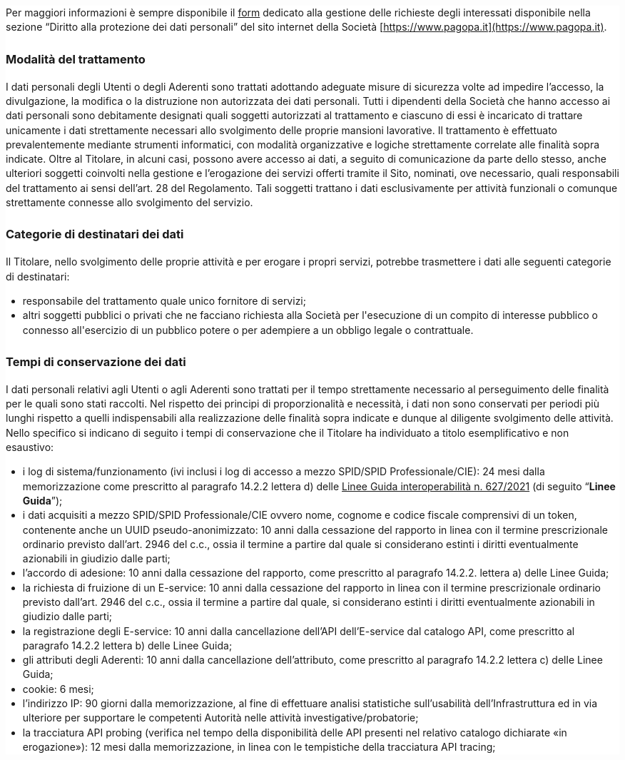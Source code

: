 Per maggiori informazioni è sempre disponibile il [form](https://privacyportal-de.onetrust.com/webform/77f17844-04c3-4969-a11d-462ee77acbe1/9ab6533d-be4a-482e-929a-0d8d2ab29df8) dedicato alla gestione delle richieste degli interessati disponibile nella sezione “Diritto alla protezione dei dati personali” del sito internet della Società [https://www.pagopa.it](https://www.pagopa.it).

### Modalità del trattamento

I dati personali degli Utenti o degli Aderenti sono trattati adottando adeguate misure di sicurezza volte ad impedire l’accesso, la divulgazione, la modifica o la distruzione non autorizzata dei dati personali. Tutti i dipendenti della Società che hanno accesso ai dati personali sono debitamente designati quali soggetti autorizzati al trattamento e ciascuno di essi è incaricato di trattare unicamente i dati strettamente necessari allo svolgimento delle proprie mansioni lavorative. Il trattamento è effettuato prevalentemente mediante strumenti informatici, con modalità organizzative e logiche strettamente correlate alle finalità sopra indicate. Oltre al Titolare, in alcuni casi, possono avere accesso ai dati, a seguito di comunicazione da parte dello stesso, anche ulteriori soggetti coinvolti nella gestione e l’erogazione dei servizi offerti tramite il Sito, nominati, ove necessario, quali responsabili del trattamento ai sensi dell’art. 28 del Regolamento. Tali soggetti trattano i dati esclusivamente per attività funzionali o comunque strettamente connesse allo svolgimento del servizio.

### Categorie di destinatari dei dati

Il Titolare, nello svolgimento delle proprie attività e per erogare i propri servizi, potrebbe trasmettere i dati alle seguenti categorie di destinatari:

- responsabile del trattamento quale unico fornitore di servizi;
- altri soggetti pubblici o privati che ne facciano richiesta alla Società per l'esecuzione di un compito di interesse pubblico o connesso all'esercizio di un pubblico potere o per adempiere a un obbligo legale o contrattuale.

### Tempi di conservazione dei dati

I dati personali relativi agli Utenti o agli Aderenti sono trattati per il tempo strettamente necessario al perseguimento delle finalità per le quali sono stati raccolti. Nel rispetto dei principi di proporzionalità e necessità, i dati non sono conservati per periodi più lunghi rispetto a quelli indispensabili alla realizzazione delle finalità sopra indicate e dunque al diligente svolgimento delle attività.
Nello specifico si indicano di seguito i tempi di conservazione che il Titolare ha individuato a titolo esemplificativo e non esaustivo:

- i log di sistema/funzionamento (ivi inclusi i log di accesso a mezzo SPID/SPID Professionale/CIE): 24 mesi dalla memorizzazione come prescritto al paragrafo 14.2.2 lettera d) delle [Linee Guida interoperabilità n. 627/2021](https://www.agid.gov.it/it/agenzia/stampa-e-comunicazione/notizie/2021/10/05/interoperabilita-agid-adotta-linee-guida) (di seguito “**Linee Guida**”);
- i dati acquisiti a mezzo SPID/SPID Professionale/CIE ovvero nome, cognome e codice fiscale comprensivi di un token, contenente anche un UUID pseudo-anonimizzato: 10 anni dalla cessazione del rapporto in linea con il termine prescrizionale ordinario previsto dall’art. 2946 del c.c., ossia il termine a partire dal quale si considerano estinti i diritti eventualmente azionabili in giudizio dalle parti;
- l’accordo di adesione: 10 anni dalla cessazione del rapporto, come prescritto al paragrafo 14.2.2. lettera a) delle Linee Guida;
- la richiesta di fruizione di un E-service: 10 anni dalla cessazione del rapporto in linea con il termine prescrizionale ordinario previsto dall’art. 2946 del c.c., ossia il termine a partire dal quale, si considerano estinti i diritti eventualmente azionabili in giudizio dalle parti;
- la registrazione degli E-service: 10 anni dalla cancellazione dell’API dell’E-service dal catalogo API, come prescritto al paragrafo 14.2.2 lettera b) delle Linee Guida;
- gli attributi degli Aderenti: 10 anni dalla cancellazione dell’attributo, come prescritto al paragrafo 14.2.2 lettera c) delle Linee Guida;
- cookie: 6 mesi;
- l’indirizzo IP: 90 giorni dalla memorizzazione, al fine di effettuare analisi statistiche sull’usabilità dell’Infrastruttura ed in via ulteriore per supportare le competenti Autorità nelle attività investigative/probatorie;
- la tracciatura API probing (verifica nel tempo della disponibilità delle API presenti nel relativo catalogo dichiarate «in erogazione»): 12 mesi dalla memorizzazione, in linea con le tempistiche della tracciatura API tracing;